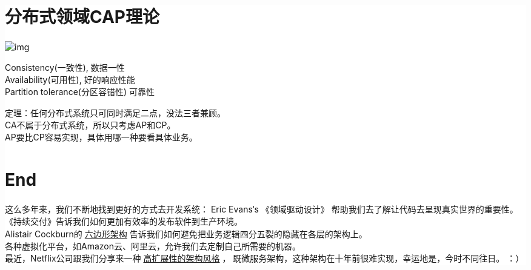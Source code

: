 

# 分布式领域CAP理论
![img](/img/2015/mircoService_3.png)  

Consistency(一致性),  数据一性  
Availability(可用性), 好的响应性能  
Partition tolerance(分区容错性) 可靠性  

定理：任何分布式系统只可同时满足二点，没法三者兼顾。  
CA不属于分布式系统，所以只考虑AP和CP。  
AP要比CP容易实现，具体用哪一种要看具体业务。  

# End
这么多年来，我们不断地找到更好的方式去开发系统：
Eric Evans‘s 《领域驱动设计》 帮助我们去了解让代码去呈现真实世界的重要性。  
《持续交付》告诉我们如何更加有效率的发布软件到生产环境。  
Alistair Cockburn的 [六边形架构](http://antinomy.github.io/art/2014/11/20/HexArchitecture.html) 告诉我们如何避免把业务逻辑四分五裂的隐藏在各层的架构上。  
各种虚拟化平台，如Amazon云、阿里云，允许我们去定制自己所需要的机器。  
最近，Netflix公司跟我们分享来一种 [高扩展性的架构风格](http://www.infoq.com/cn/news/2015/11/ScaleScale-MaxCDN-NetFlix) ，
既微服务架构，这种架构在十年前很难实现，幸运地是，今时不同往日。 ：）
